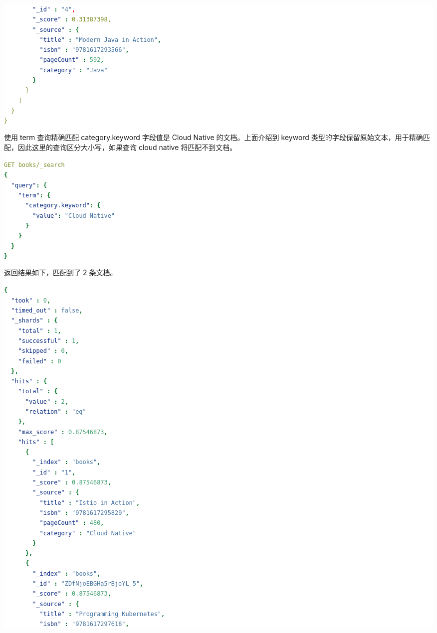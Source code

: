 ```yaml
        "_id" : "4",
        "_score" : 0.31387398,
        "_source" : {
          "title" : "Modern Java in Action",
          "isbn" : "9781617293566",
          "pageCount" : 592,
          "category" : "Java"
        }
      }
    ]
  }
}
```

使用 term 查询精确匹配 category.keyword 字段值是 Cloud Native 的文档。上面介绍到 keyword 类型的字段保留原始文本，用于精确匹配，因此这里的查询区分大小写，如果查询 cloud native 将匹配不到文档。
```yaml
GET books/_search
{
  "query": {
    "term": {
      "category.keyword": {
        "value": "Cloud Native"
      }
    }
  }
}
```
返回结果如下，匹配到了 2 条文档。
```yaml
{
  "took" : 0,
  "timed_out" : false,
  "_shards" : {
    "total" : 1,
    "successful" : 1,
    "skipped" : 0,
    "failed" : 0
  },
  "hits" : {
    "total" : {
      "value" : 2,
      "relation" : "eq"
    },
    "max_score" : 0.87546873,
    "hits" : [
      {
        "_index" : "books",
        "_id" : "1",
        "_score" : 0.87546873,
        "_source" : {
          "title" : "Istio in Action",
          "isbn" : "9781617295829",
          "pageCount" : 480,
          "category" : "Cloud Native"
        }
      },
      {
        "_index" : "books",
        "_id" : "ZDfNjoEBGHa5rBjoYL_5",
        "_score" : 0.87546873,
        "_source" : {
          "title" : "Programming Kubernetes",
          "isbn" : "9781617297618",
```